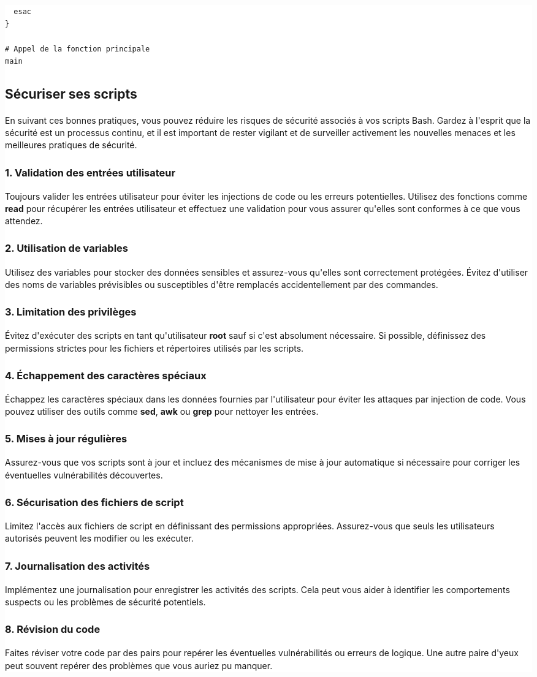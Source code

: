 ```shell
  esac
}

# Appel de la fonction principale
main
```

## Sécuriser ses scripts
En suivant ces bonnes pratiques, vous pouvez réduire les risques de sécurité associés à vos scripts Bash. Gardez à l'esprit que la sécurité est un processus continu, et il est important de rester vigilant et de surveiller activement les nouvelles menaces et les meilleures pratiques de sécurité.

### 1. Validation des entrées utilisateur
Toujours valider les entrées utilisateur pour éviter les injections de code ou les
erreurs potentielles. Utilisez des fonctions comme **read** pour récupérer les
entrées utilisateur et effectuez une validation pour vous assurer qu'elles sont
conformes à ce que vous attendez.

### 2. Utilisation de variables
Utilisez des variables pour stocker des données sensibles et assurez-vous qu'elles
sont correctement protégées. Évitez d'utiliser des noms de variables prévisibles
ou susceptibles d'être remplacés accidentellement par des commandes.

### 3. Limitation des privilèges
Évitez d'exécuter des scripts en tant qu'utilisateur **root** sauf si c'est
absolument nécessaire. Si possible, définissez des permissions strictes pour les
fichiers et répertoires utilisés par les scripts.

### 4. Échappement des caractères spéciaux
Échappez les caractères spéciaux dans les données fournies par l'utilisateur pour
éviter les attaques par injection de code. Vous pouvez utiliser des outils comme
**sed**, **awk** ou **grep** pour nettoyer les entrées.

### 5. Mises à jour régulières
Assurez-vous que vos scripts sont à jour et incluez des mécanismes de mise à jour
automatique si nécessaire pour corriger les éventuelles vulnérabilités découvertes.

### 6. Sécurisation des fichiers de script
Limitez l'accès aux fichiers de script en définissant des permissions appropriées.
Assurez-vous que seuls les utilisateurs autorisés peuvent les modifier ou les
exécuter.

### 7. Journalisation des activités
Implémentez une journalisation pour enregistrer les activités des scripts.
Cela peut vous aider à identifier les comportements suspects ou les problèmes de
sécurité potentiels.

### 8. Révision du code
Faites réviser votre code par des pairs pour repérer les éventuelles vulnérabilités ou erreurs de logique. Une autre paire d'yeux peut souvent repérer des problèmes que vous auriez pu manquer.
